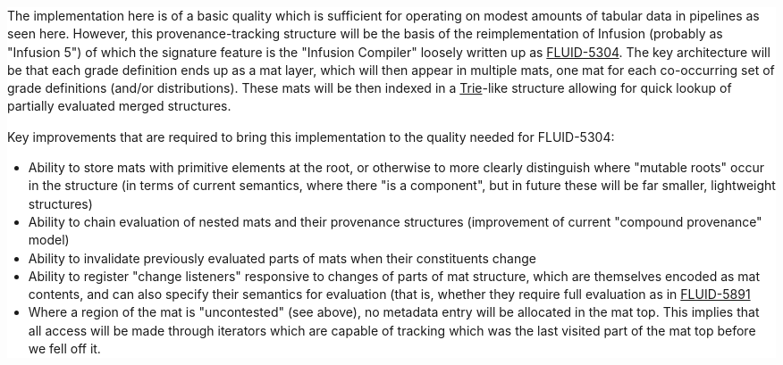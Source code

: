 The implementation here is of a basic quality which is sufficient for operating on modest amounts of tabular data
in pipelines as seen here. However, this provenance-tracking structure will be the basis of the reimplementation
of Infusion (probably as "Infusion 5") of which the signature feature is the "Infusion Compiler" loosely written up
as [FLUID-5304](https://issues.fluidproject.org/browse/FLUID-5304). The key architecture will be that each grade
definition ends up as a mat layer, which will then appear in multiple mats, one mat for each co-occurring set of
grade definitions (and/or distributions). These mats will be then indexed in a
[Trie](https://en.wikipedia.org/wiki/Trie)-like structure allowing for quick lookup of partially evaluated merged
structures.

Key improvements that are required to bring this implementation to the quality needed for FLUID-5304:

* Ability to store mats with primitive elements at the root, or otherwise to more clearly distinguish where
"mutable roots" occur in the structure (in terms of current semantics, where there "is a component", but in future these
will be far smaller, lightweight structures)
* Ability to chain evaluation of nested mats and their provenance structures (improvement of current
"compound provenance" model)
* Ability to invalidate previously evaluated parts of mats when their constituents change
* Ability to register "change listeners" responsive to changes of parts of mat structure, which are themselves encoded
as mat contents, and can also specify their semantics for evaluation (that is, whether they require full evaluation as in
[FLUID-5891](https://issues.fluidproject.org/browse/FLUID-5981)
* Where a region of the mat is "uncontested" (see above), no metadata entry will be allocated in the mat top. This
implies that all access will be made through iterators which are capable of tracking which was the last visited part of
the mat top before we fell off it.

